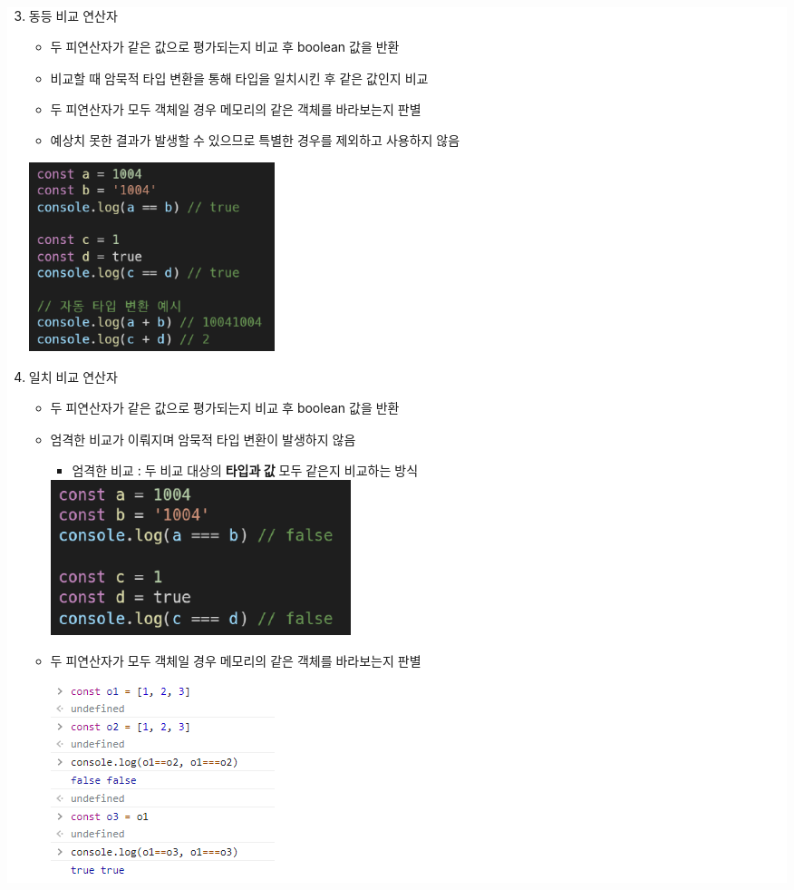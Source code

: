 3. 동등 비교 연산자

   - 두 피연산자가 같은 값으로 평가되는지 비교 후 boolean 값을 반환
   - 비교할 때 암묵적 타입 변환을 통해 타입을 일치시킨 후 같은 값인지 비교

   - 두 피연산자가 모두 객체일 경우 메모리의 같은 객체를 바라보는지 판별
   - 예상치 못한 결과가 발생할 수 있으므로 특별한 경우를 제외하고 사용하지 않음

   <img src="jsGrammar.assets/image-20211028124136322.png" alt="image-20211028124136322" style="zoom:80%;" />

4. 일치 비교 연산자

   - 두 피연산자가 같은 값으로 평가되는지 비교 후 boolean 값을 반환

   - 엄격한 비교가 이뤄지며 암묵적 타입 변환이 발생하지 않음

     - 엄격한 비교 : 두 비교 대상의 **타입과 값** 모두 같은지 비교하는 방식

     <img src="jsGrammar.assets/image-20211028133208918.png" alt="image-20211028133208918" style="zoom:80%;" />

   - 두 피연산자가 모두 객체일 경우 메모리의 같은 객체를 바라보는지 판별

     ![image-20211028124623179](jsGrammar.assets/image-20211028124623179.png)

